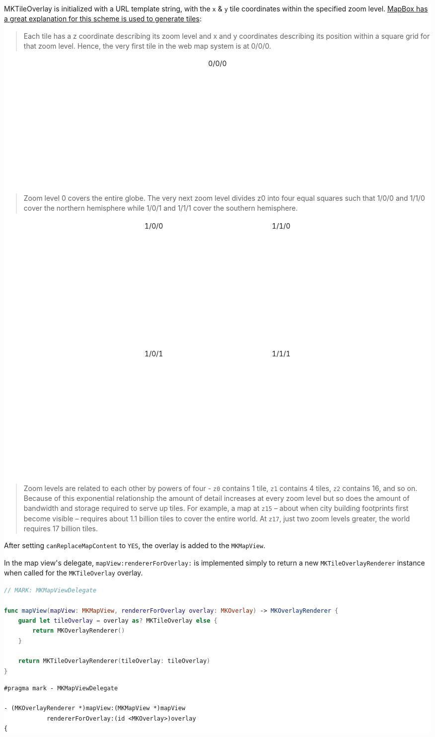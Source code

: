 MKTileOverlay is initialized with a URL template string, with the `x` & `y` tile coordinates within the specified zoom level. [MapBox has a great explanation for this scheme is used to generate tiles](https://www.mapbox.com/developers/guide/):

> Each tile has a z coordinate describing its zoom level and x and y coordinates describing its position within a square grid for that zoom level. Hence, the very first tile in the web map system is at 0/0/0.

<table style="display:block;width:256px;margin:10px auto">
    <tr>
        <td style="background-image:url(https://a.tiles.mapbox.com/v3/examples.map-9ijuk24y/0/0/0.png);width:256px;height:256px;padding:0;border:1px #fff solid;"><span style="text-align:center;display:block">0/0/0</span></td>
    </tr>
</table>

> Zoom level 0 covers the entire globe. The very next zoom level divides z0 into four equal squares such that 1/0/0 and 1/1/0 cover the northern hemisphere while 1/0/1 and 1/1/1 cover the southern hemisphere.

<table style="display:block;width:514px;margin:10px auto;">
    <tr>
        <td style="background-image:url(https://a.tiles.mapbox.com/v3/examples.map-9ijuk24y/1/0/0.png);width:256px;height:256px;padding:0;border:1px #fff solid;"><span style="text-align:center;display:block">1/0/0</span></td>
        <td style="background-image:url(https://a.tiles.mapbox.com/v3/examples.map-9ijuk24y/1/1/0.png);width:256px;height:256px;padding:0;border:1px #fff solid;"><span style="text-align:center;display:block">1/1/0</span></td>
    </tr>
    <tr>
        <td style="background-image:url(https://a.tiles.mapbox.com/v3/examples.map-9ijuk24y/1/0/1.png);width:256px;height:256px;padding:0;border:1px #fff solid;"><span style="text-align:center;display:block">1/0/1</span></td>
        <td style="background-image:url(https://a.tiles.mapbox.com/v3/examples.map-9ijuk24y/1/1/1.png);width:256px;height:256px;padding:0;border:1px #fff solid;"><span style="text-align:center;display:block">1/1/1</span></td>
    </tr>
</table>

> Zoom levels are related to each other by powers of four - `z0` contains 1 tile, `z1` contains 4 tiles, `z2` contains 16, and so on. Because of this exponential relationship the amount of detail increases at every zoom level but so does the amount of bandwidth and storage required to serve up tiles. For example, a map at `z15` – about when city building footprints first become visible – requires about 1.1 billion tiles to cover the entire world. At `z17`, just two zoom levels greater, the world requires 17 billion tiles.

After setting `canReplaceMapContent` to `YES`, the overlay is added to the `MKMapView`.

In the map view's delegate, `mapView:rendererForOverlay:` is implemented simply to return a new `MKTileOverlayRenderer` instance when called for the `MKTileOverlay` overlay.

```swift
// MARK: MKMapViewDelegate

func mapView(mapView: MKMapView, rendererForOverlay overlay: MKOverlay) -> MKOverlayRenderer {
    guard let tileOverlay = overlay as? MKTileOverlay else {
        return MKOverlayRenderer()
    }
    
    return MKTileOverlayRenderer(tileOverlay: tileOverlay)
}
```
```objc
#pragma mark - MKMapViewDelegate

- (MKOverlayRenderer *)mapView:(MKMapView *)mapView
            rendererForOverlay:(id <MKOverlay>)overlay
{
```